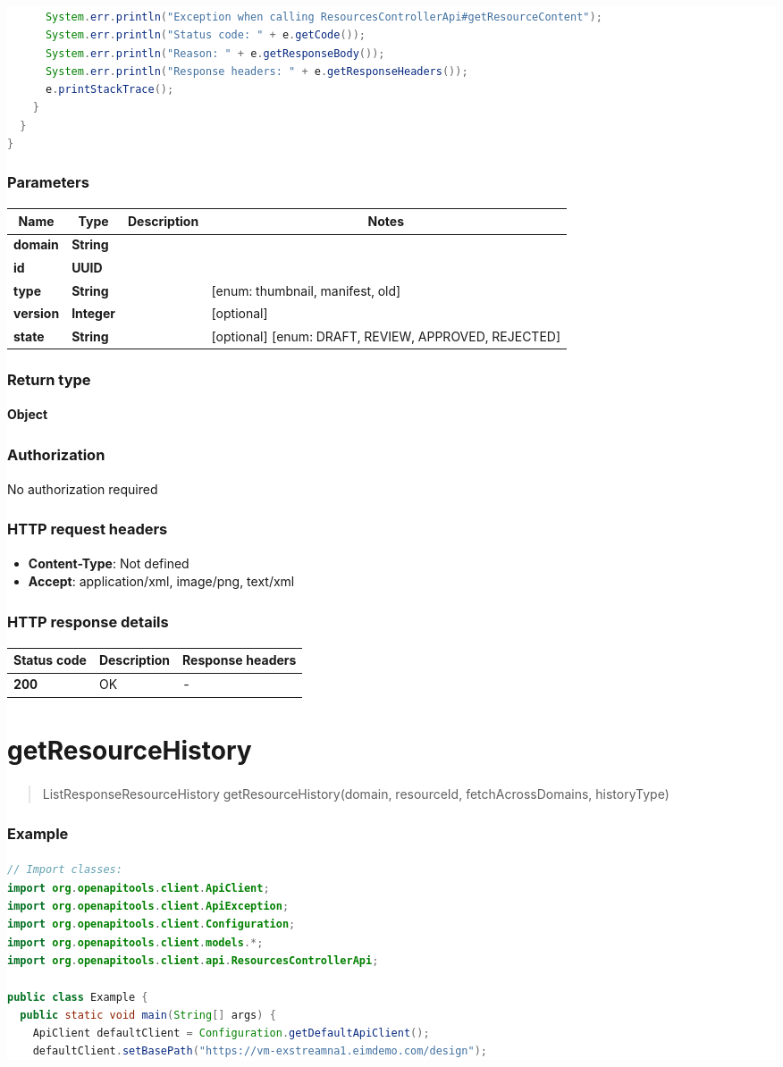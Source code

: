 ```java
      System.err.println("Exception when calling ResourcesControllerApi#getResourceContent");
      System.err.println("Status code: " + e.getCode());
      System.err.println("Reason: " + e.getResponseBody());
      System.err.println("Response headers: " + e.getResponseHeaders());
      e.printStackTrace();
    }
  }
}
```

### Parameters

| Name | Type | Description  | Notes |
|------------- | ------------- | ------------- | -------------|
| **domain** | **String**|  | |
| **id** | **UUID**|  | |
| **type** | **String**|  | [enum: thumbnail, manifest, old] |
| **version** | **Integer**|  | [optional] |
| **state** | **String**|  | [optional] [enum: DRAFT, REVIEW, APPROVED, REJECTED] |

### Return type

**Object**

### Authorization

No authorization required

### HTTP request headers

 - **Content-Type**: Not defined
 - **Accept**: application/xml, image/png, text/xml

### HTTP response details
| Status code | Description | Response headers |
|-------------|-------------|------------------|
| **200** | OK |  -  |

<a id="getResourceHistory"></a>
# **getResourceHistory**
> ListResponseResourceHistory getResourceHistory(domain, resourceId, fetchAcrossDomains, historyType)



### Example
```java
// Import classes:
import org.openapitools.client.ApiClient;
import org.openapitools.client.ApiException;
import org.openapitools.client.Configuration;
import org.openapitools.client.models.*;
import org.openapitools.client.api.ResourcesControllerApi;

public class Example {
  public static void main(String[] args) {
    ApiClient defaultClient = Configuration.getDefaultApiClient();
    defaultClient.setBasePath("https://vm-exstreamna1.eimdemo.com/design");

```